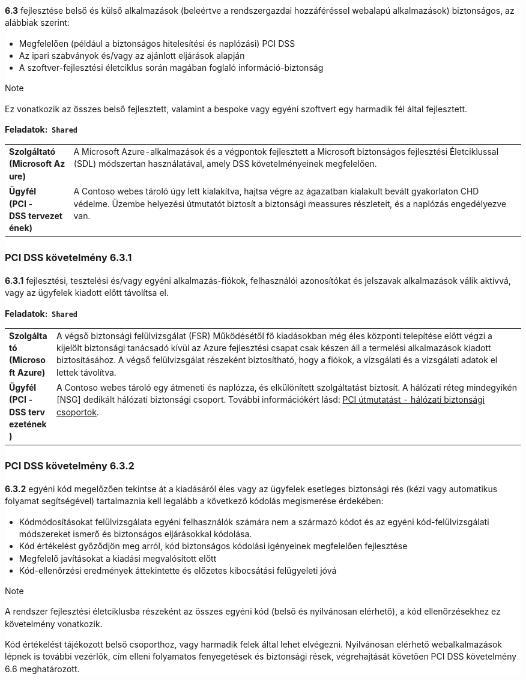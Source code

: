 **6.3** fejlesztése belső és külső alkalmazások (beleértve a rendszergazdai hozzáféréssel webalapú alkalmazások) biztonságos, az alábbiak szerint:
- Megfelelően (például a biztonságos hitelesítési és naplózási) PCI DSS
- Az ipari szabványok és/vagy az ajánlott eljárások alapján
- A szoftver-fejlesztési életciklus során magában foglaló információ-biztonság 

> [!NOTE]
> Ez vonatkozik az összes belső fejlesztett, valamint a bespoke vagy egyéni szoftvert egy harmadik fél által fejlesztett.

**Feladatok:&nbsp;&nbsp;`Shared`**

|||
|---|---|
| **Szolgáltató<br />(Microsoft&nbsp;Azure)** | A Microsoft Azure-alkalmazások és a végpontok fejlesztett a Microsoft biztonságos fejlesztési Életciklussal (SDL) módszertan használatával, amely DSS követelményeinek megfelelően. |
| **Ügyfél<br />(PCI &#8209; DSS&nbsp;tervezetének)** | A Contoso webes tároló úgy lett kialakítva, hajtsa végre az ágazatban kialakult bevált gyakorlaton CHD védelme. Üzembe helyezési útmutatót biztosít a biztonsági meassures részleteit, és a naplózás engedélyezve van.|



### <a name="pci-dss-requirement-631"></a>PCI DSS követelmény 6.3.1

**6.3.1** fejlesztési, tesztelési és/vagy egyéni alkalmazás-fiókok, felhasználói azonosítókat és jelszavak alkalmazások válik aktívvá, vagy az ügyfelek kiadott előtt távolítsa el.

**Feladatok:&nbsp;&nbsp;`Shared`**

|||
|---|---|
| **Szolgáltató<br />(Microsoft&nbsp;Azure)** | A végső biztonsági felülvizsgálat (FSR) Működésétől fő kiadásokban még éles központi telepítése előtt végzi a kijelölt biztonsági tanácsadó kívül az Azure fejlesztési csapat csak készen áll a termelési alkalmazások kiadott biztosításához. A végső felülvizsgálat részeként biztosítható, hogy a fiókok, a vizsgálati és a vizsgálati adatok el lettek távolítva. |
| **Ügyfél<br />(PCI &#8209; DSS&nbsp;tervezetének)** | A Contoso webes tároló egy átmeneti és naplózza, és elkülönített szolgáltatást biztosít. A hálózati réteg mindegyikén [NSG] dedikált hálózati biztonsági csoport. További információkért lásd: [PCI útmutatást - hálózati biztonsági csoportok](payment-processing-blueprint.md#network-security-groups).|



### <a name="pci-dss-requirement-632"></a>PCI DSS követelmény 6.3.2

**6.3.2** egyéni kód megelőzően tekintse át a kiadásáról éles vagy az ügyfelek esetleges biztonsági rés (kézi vagy automatikus folyamat segítségével) tartalmaznia kell legalább a következő kódolás megismerése érdekében:
- Kódmódosításokat felülvizsgálata egyéni felhasználók számára nem a származó kódot és az egyéni kód-felülvizsgálati módszereket ismerő és biztonságos eljárásokkal kódolása.
- Kód értékelést győződjön meg arról, kód biztonságos kódolási igényeinek megfelelően fejlesztése
- Megfelelő javításokat a kiadási megvalósított előtt
- Kód-ellenőrzési eredmények áttekintette és előzetes kibocsátási felügyeleti jóvá 

> [!NOTE]
> A rendszer fejlesztési életciklusba részeként az összes egyéni kód (belső és nyilvánosan elérhető), a kód ellenőrzésekhez ez követelmény vonatkozik. 
>
> Kód értékelést tájékozott belső csoporthoz, vagy harmadik felek által lehet elvégezni. Nyilvánosan elérhető webalkalmazások lépnek is további vezérlők, cím elleni folyamatos fenyegetések és biztonsági rések, végrehajtását követően PCI DSS követelmény 6.6 meghatározott.
